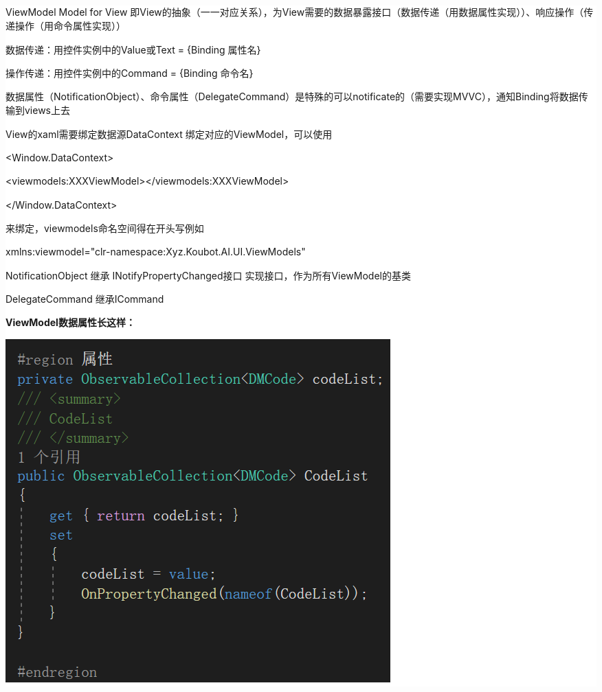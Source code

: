 ViewModel Model for View 即View的抽象（一一对应关系），为View需要的数据暴露接口（数据传递（用数据属性实现））、响应操作（传递操作（用命令属性实现））

数据传递：用控件实例中的Value或Text = {Binding 属性名}

操作传递：用控件实例中的Command = {Binding 命令名}

数据属性（NotificationObject）、命令属性（DelegateCommand）是特殊的可以notificate的（需要实现MVVC），通知Binding将数据传输到views上去

View的xaml需要绑定数据源DataContext 绑定对应的ViewModel，可以使用

\<Window.DataContext\>

\<viewmodels:XXXViewModel\>\</viewmodels:XXXViewModel\>

\</Window.DataContext\>

来绑定，viewmodels命名空间得在开头写例如

xmlns:viewmodel="clr-namespace:Xyz.Koubot.AI.UI.ViewModels"

NotificationObject 继承 INotifyPropertyChanged接口 实现接口，作为所有ViewModel的基类

DelegateCommand 继承ICommand

**ViewModel数据属性长这样：**

![](../attachments/a8c6e853ac2e8d5356c20722619f46b8.png)
